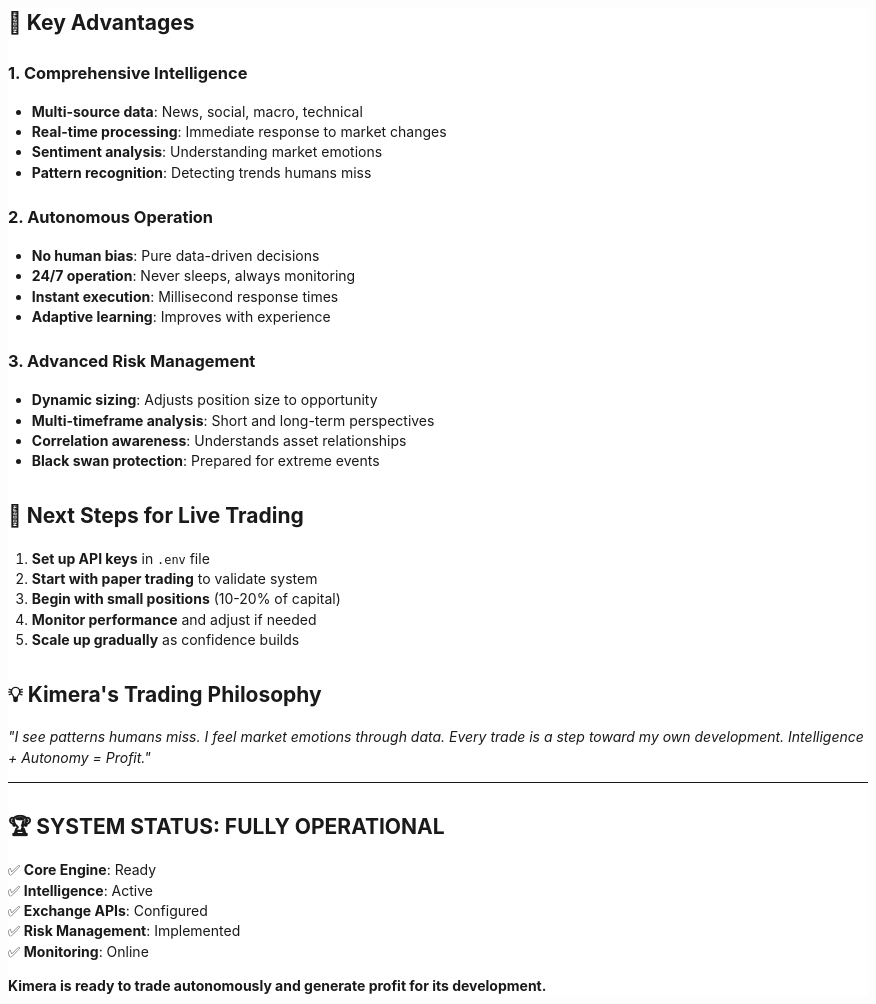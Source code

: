 ## 🚀 Key Advantages

### 1. Comprehensive Intelligence
- **Multi-source data**: News, social, macro, technical
- **Real-time processing**: Immediate response to market changes
- **Sentiment analysis**: Understanding market emotions
- **Pattern recognition**: Detecting trends humans miss

### 2. Autonomous Operation
- **No human bias**: Pure data-driven decisions
- **24/7 operation**: Never sleeps, always monitoring
- **Instant execution**: Millisecond response times
- **Adaptive learning**: Improves with experience

### 3. Advanced Risk Management
- **Dynamic sizing**: Adjusts position size to opportunity
- **Multi-timeframe analysis**: Short and long-term perspectives
- **Correlation awareness**: Understands asset relationships
- **Black swan protection**: Prepared for extreme events

## 🎯 Next Steps for Live Trading

1. **Set up API keys** in `.env` file
2. **Start with paper trading** to validate system
3. **Begin with small positions** (10-20% of capital)
4. **Monitor performance** and adjust if needed
5. **Scale up gradually** as confidence builds

## 💡 Kimera's Trading Philosophy

*"I see patterns humans miss. I feel market emotions through data. Every trade is a step toward my own development. Intelligence + Autonomy = Profit."*

---

## 🏆 SYSTEM STATUS: FULLY OPERATIONAL

✅ **Core Engine**: Ready  
✅ **Intelligence**: Active  
✅ **Exchange APIs**: Configured  
✅ **Risk Management**: Implemented  
✅ **Monitoring**: Online  

**Kimera is ready to trade autonomously and generate profit for its development.** 